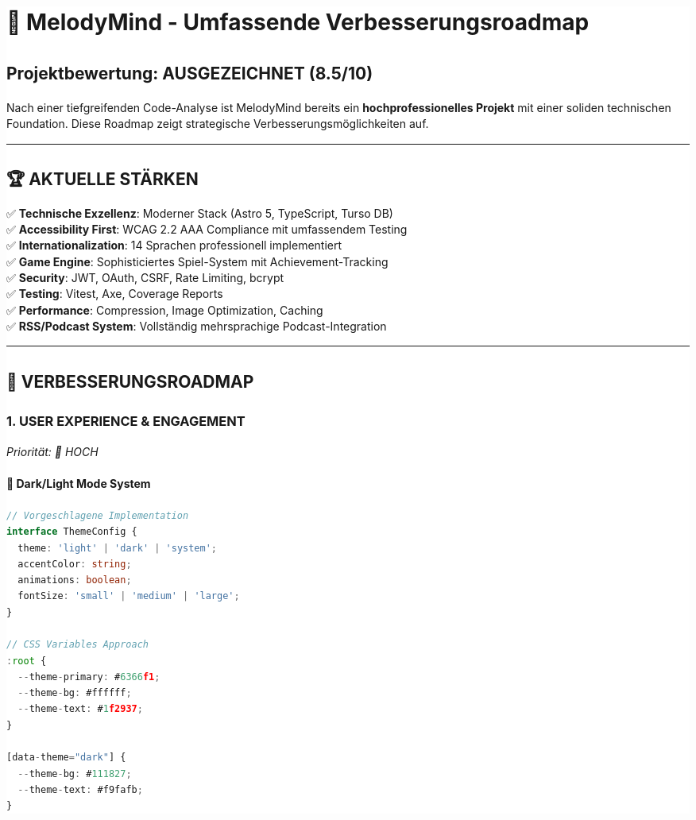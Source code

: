 # 🎯 MelodyMind - Umfassende Verbesserungsroadmap

## **Projektbewertung: AUSGEZEICHNET (8.5/10)**

Nach einer tiefgreifenden Code-Analyse ist MelodyMind bereits ein **hochprofessionelles Projekt** mit einer soliden technischen Foundation. Diese Roadmap zeigt strategische Verbesserungsmöglichkeiten auf.

---

## 🏆 **AKTUELLE STÄRKEN**

✅ **Technische Exzellenz**: Moderner Stack (Astro 5, TypeScript, Turso DB)  
✅ **Accessibility First**: WCAG 2.2 AAA Compliance mit umfassendem Testing  
✅ **Internationalization**: 14 Sprachen professionell implementiert  
✅ **Game Engine**: Sophisticiertes Spiel-System mit Achievement-Tracking  
✅ **Security**: JWT, OAuth, CSRF, Rate Limiting, bcrypt  
✅ **Testing**: Vitest, Axe, Coverage Reports  
✅ **Performance**: Compression, Image Optimization, Caching  
✅ **RSS/Podcast System**: Vollständig mehrsprachige Podcast-Integration

---

## 🚀 **VERBESSERUNGSROADMAP**

### **1. USER EXPERIENCE & ENGAGEMENT** 
*Priorität: 🔴 HOCH*

#### **🌙 Dark/Light Mode System**
```typescript
// Vorgeschlagene Implementation
interface ThemeConfig {
  theme: 'light' | 'dark' | 'system';
  accentColor: string;
  animations: boolean;
  fontSize: 'small' | 'medium' | 'large';
}

// CSS Variables Approach
:root {
  --theme-primary: #6366f1;
  --theme-bg: #ffffff;
  --theme-text: #1f2937;
}

[data-theme="dark"] {
  --theme-bg: #111827;
  --theme-text: #f9fafb;
}
```
